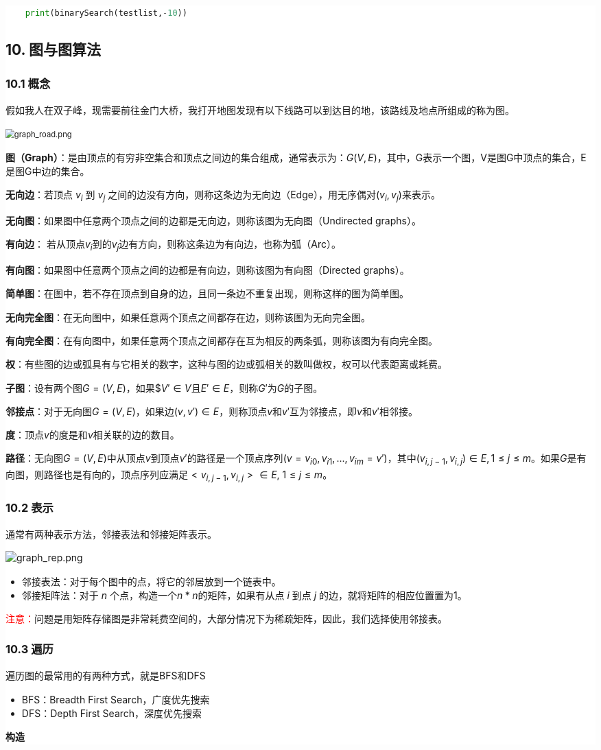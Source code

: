 ```python
    print(binarySearch(testlist,-10))
```

## 10. 图与图算法

### 10.1 概念

假如我人在双子峰，现需要前往金门大桥，我打开地图发现有以下线路可以到达目的地，该路线及地点所组成的称为图。

 <img src="http://ww1.sinaimg.cn/large/b2f04ec3ly1gav9xnydiej20ib082761.jpg" alt="graph_road.png" style="zoom:80%;" />

**图（Graph）**：是由顶点的有穷非空集合和顶点之间边的集合组成，通常表示为：$G(V,E)$，其中，G表示一个图，V是图G中顶点的集合，E是图G中边的集合。

**无向边**：若顶点 $v_i$ 到 $v_j$ 之间的边没有方向，则称这条边为无向边（Edge），用无序偶对$(v_i,v_j)$来表示。

**无向图**：如果图中任意两个顶点之间的边都是无向边，则称该图为无向图（Undirected graphs）。

**有向边**： 若从顶点$v_i$到的$v_j$边有方向，则称这条边为有向边，也称为弧（Arc）。

**有向图**：如果图中任意两个顶点之间的边都是有向边，则称该图为有向图（Directed graphs）。

**简单图**：在图中，若不存在顶点到自身的边，且同一条边不重复出现，则称这样的图为简单图。

**无向完全图**：在无向图中，如果任意两个顶点之间都存在边，则称该图为无向完全图。

**有向完全图**：在有向图中，如果任意两个顶点之间都存在互为相反的两条弧，则称该图为有向完全图。

**权**：有些图的边或弧具有与它相关的数字，这种与图的边或弧相关的数叫做权，权可以代表距离或耗费。

**子图**：设有两个图$G=(V,E)$，如果$\$V'∈V$且$E'∈E$，则称$G'$为$G$的子图。

**邻接点**：对于无向图$G=(V,E)$，如果边$(v,v')∈E$，则称顶点$v$和$v'$互为邻接点，即$v$和$v'$相邻接。

**度**：顶点$v$的度是和$v$相关联的边的数目。

**路径**：无向图$G=(V,E)$中从顶点$v$到顶点$v'$的路径是一个顶点序列$(v=v_{i0},v_{i1},...,v_{im}=v')$，其中$(v_{i,j-1},v_{i,j})∈E, 1≤j≤m$。如果$G$是有向图，则路径也是有向的，顶点序列应满足$<v_{i,j-1},v_{i,j}>∈E$, $1≤j≤m$。

### 10.2 表示

通常有两种表示方法，邻接表法和邻接矩阵表示。

 ![graph_rep.png](http://ww1.sinaimg.cn/large/b2f04ec3ly1gava17cy34j20lr0fgjti.jpg)

* 邻接表法：对于每个图中的点，将它的邻居放到一个链表中。
* 邻接矩阵法：对于 $n$ 个点，构造一个$n*n$的矩阵，如果有从点 $i$ 到点 $j$ 的边，就将矩阵的相应位置置为1。

<font color='red'>注意：</font>问题是用矩阵存储图是非常耗费空间的，大部分情况下为稀疏矩阵，因此，我们选择使用邻接表。

### 10.3 遍历

遍历图的最常用的有两种方式，就是BFS和DFS

* BFS：Breadth First Search，广度优先搜索
* DFS：Depth First Search，深度优先搜索

**构造**

